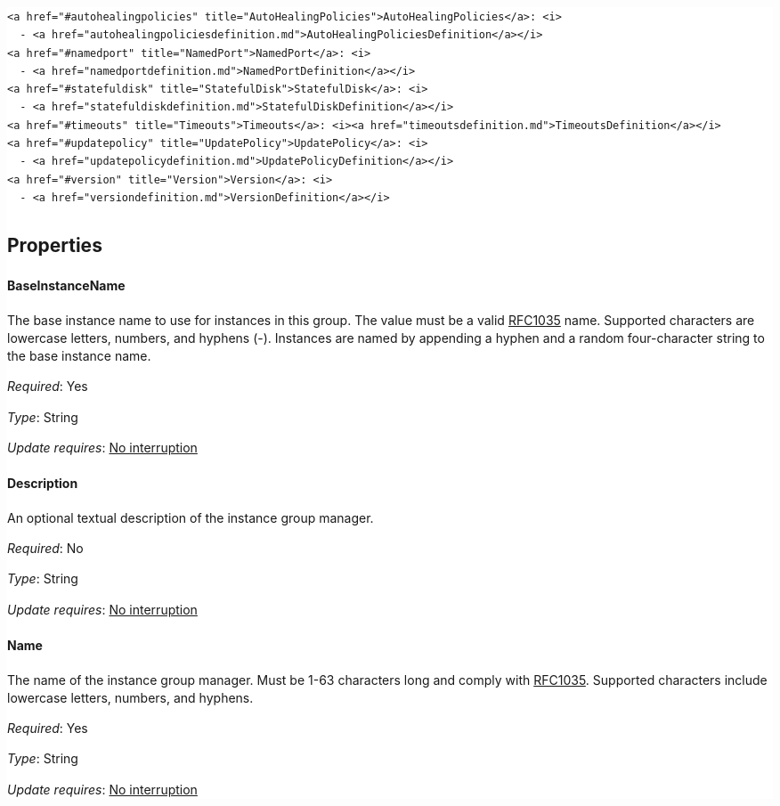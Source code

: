     <a href="#autohealingpolicies" title="AutoHealingPolicies">AutoHealingPolicies</a>: <i>
      - <a href="autohealingpoliciesdefinition.md">AutoHealingPoliciesDefinition</a></i>
    <a href="#namedport" title="NamedPort">NamedPort</a>: <i>
      - <a href="namedportdefinition.md">NamedPortDefinition</a></i>
    <a href="#statefuldisk" title="StatefulDisk">StatefulDisk</a>: <i>
      - <a href="statefuldiskdefinition.md">StatefulDiskDefinition</a></i>
    <a href="#timeouts" title="Timeouts">Timeouts</a>: <i><a href="timeoutsdefinition.md">TimeoutsDefinition</a></i>
    <a href="#updatepolicy" title="UpdatePolicy">UpdatePolicy</a>: <i>
      - <a href="updatepolicydefinition.md">UpdatePolicyDefinition</a></i>
    <a href="#version" title="Version">Version</a>: <i>
      - <a href="versiondefinition.md">VersionDefinition</a></i>
</pre>

## Properties

#### BaseInstanceName

The base instance name to use for
instances in this group. The value must be a valid
[RFC1035](https://www.ietf.org/rfc/rfc1035.txt) name. Supported characters
are lowercase letters, numbers, and hyphens (-). Instances are named by
appending a hyphen and a random four-character string to the base instance
name.

_Required_: Yes

_Type_: String

_Update requires_: [No interruption](https://docs.aws.amazon.com/AWSCloudFormation/latest/UserGuide/using-cfn-updating-stacks-update-behaviors.html#update-no-interrupt)

#### Description

An optional textual description of the instance
group manager.

_Required_: No

_Type_: String

_Update requires_: [No interruption](https://docs.aws.amazon.com/AWSCloudFormation/latest/UserGuide/using-cfn-updating-stacks-update-behaviors.html#update-no-interrupt)

#### Name

The name of the instance group manager. Must be 1-63
characters long and comply with
[RFC1035](https://www.ietf.org/rfc/rfc1035.txt). Supported characters
include lowercase letters, numbers, and hyphens.

_Required_: Yes

_Type_: String

_Update requires_: [No interruption](https://docs.aws.amazon.com/AWSCloudFormation/latest/UserGuide/using-cfn-updating-stacks-update-behaviors.html#update-no-interrupt)
